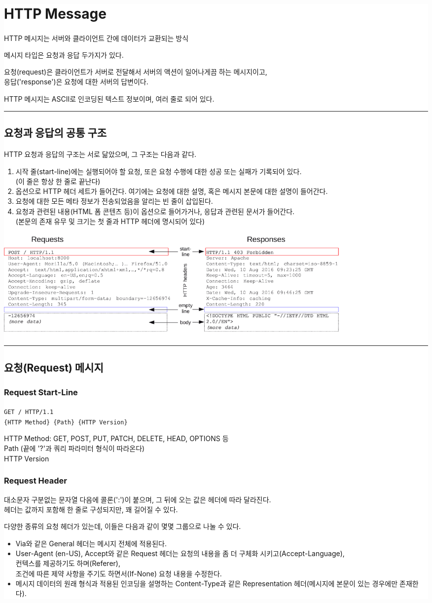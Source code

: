 # HTTP Message

HTTP 메시지는 서버와 클라이언트 간에 데이터가 교환되는 방식

메시지 타입은 요청과 응답 두가지가 있다.

요청(request)은 클라이언트가 서버로 전달해서 서버의 액션이 일어나게끔 하는 메시지이고,  
응답('response')은 요청에 대한 서버의 답변이다.

HTTP 메시지는 ASCII로 인코딩된 텍스트 정보이며, 여러 줄로 되어 있다.

---

## 요청과 응답의 공통 구조

HTTP 요청과 응답의 구조는 서로 닮았으며, 그 구조는 다음과 같다.

1. 시작 줄(start-line)에는 실행되어야 할 요청, 또은 요청 수행에 대한 성공 또는 실패가 기록되어 있다.  
   (이 줄은 항상 한 줄로 끝난다)
2. 옵션으로 HTTP 헤더 세트가 들어간다. 여기에는 요청에 대한 설명, 혹은 메시지 본문에 대한 설명이 들어간다.
3. 요청에 대한 모든 메타 정보가 전송되었음을 알리는 빈 줄이 삽입된다.
4. 요청과 관련된 내용(HTML 폼 콘텐츠 등)이 옵션으로 들어가거나, 응답과 관련된 문서가 들어간다.  
   (본문의 존재 유무 및 크기는 첫 줄과 HTTP 헤더에 명시되어 있다)

<img src="../../../img/http_0.png" width="700">

---

## 요청(Request) 메시지

### Request Start-Line

```GET / HTTP/1.1```  
```{HTTP Method} {Path} {HTTP Version}```

HTTP Method: GET, POST, PUT, PATCH, DELETE, HEAD, OPTIONS 등  
Path (끝에 '?'과 쿼리 파라미터 형식이 따라온다)  
HTTP Version

### Request Header

대소문자 구분없는 문자열 다음에 콜론(':')이 붙으며, 그 뒤에 오는 값은 헤더에 따라 달라진다.  
헤더는 값까지 포함해 한 줄로 구성되지만, 꽤 길어질 수 있다.

다양한 종류의 요청 헤더가 있는데, 이들은 다음과 같이 몇몇 그룹으로 나눌 수 있다.
- Via와 같은 General 헤더는 메시지 전체에 적용된다.
- User-Agent (en-US), Accept와 같은 Request 헤더는 요청의 내용을 좀 더 구체화 시키고(Accept-Language),  
  컨텍스를 제공하기도 하며(Referer),  
  조건에 따른 제약 사항을 주기도 하면서(If-None) 요청 내용을 수정한다.
- 메시지 데이터의 원래 형식과 적용된 인코딩을 설명하는 Content-Type과 같은 Representation 헤더(메시지에 본문이 있는 경우에만 존재한다).

```